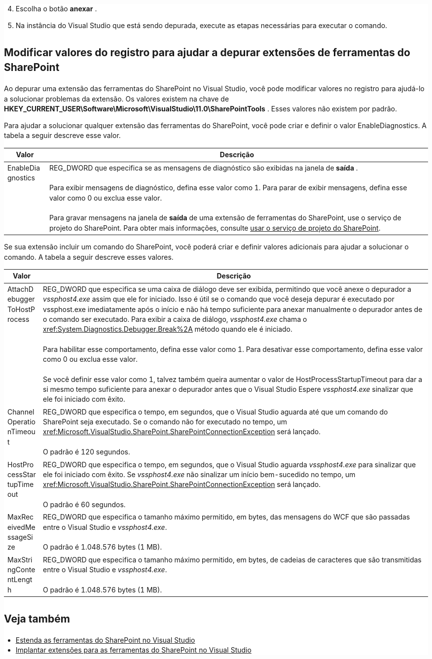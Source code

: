 4. Escolha o botão **anexar** .

5. Na instância do Visual Studio que está sendo depurada, execute as etapas necessárias para executar o comando.

## <a name="modify-registry-values-to-help-debug-sharepoint-tools-extensions"></a>Modificar valores do registro para ajudar a depurar extensões de ferramentas do SharePoint
 Ao depurar uma extensão das ferramentas do SharePoint no Visual Studio, você pode modificar valores no registro para ajudá-lo a solucionar problemas da extensão. Os valores existem na chave de **HKEY_CURRENT_USER\Software\Microsoft\VisualStudio\11.0\SharePointTools** . Esses valores não existem por padrão.

 Para ajudar a solucionar qualquer extensão das ferramentas do SharePoint, você pode criar e definir o valor EnableDiagnostics. A tabela a seguir descreve esse valor.

|Valor|Descrição|
|-----------|-----------------|
|EnableDiagnostics|REG_DWORD que especifica se as mensagens de diagnóstico são exibidas na janela de **saída** .<br /><br /> Para exibir mensagens de diagnóstico, defina esse valor como 1. Para parar de exibir mensagens, defina esse valor como 0 ou exclua esse valor.<br /><br /> Para gravar mensagens na janela de **saída** de uma extensão de ferramentas do SharePoint, use o serviço de projeto do SharePoint. Para obter mais informações, consulte [usar o serviço de projeto do SharePoint](../sharepoint/using-the-sharepoint-project-service.md).|

 Se sua extensão incluir um comando do SharePoint, você poderá criar e definir valores adicionais para ajudar a solucionar o comando. A tabela a seguir descreve esses valores.

|Valor|Descrição|
|-----------|-----------------|
|AttachDebuggerToHostProcess|REG_DWORD que especifica se uma caixa de diálogo deve ser exibida, permitindo que você anexe o depurador a *vssphost4.exe* assim que ele for iniciado. Isso é útil se o comando que você deseja depurar é executado por vssphost.exe imediatamente após o início e não há tempo suficiente para anexar manualmente o depurador antes de o comando ser executado. Para exibir a caixa de diálogo, *vssphost4.exe* chama o <xref:System.Diagnostics.Debugger.Break%2A> método quando ele é iniciado.<br /><br /> Para habilitar esse comportamento, defina esse valor como 1. Para desativar esse comportamento, defina esse valor como 0 ou exclua esse valor.<br /><br /> Se você definir esse valor como 1, talvez também queira aumentar o valor de HostProcessStartupTimeout para dar a si mesmo tempo suficiente para anexar o depurador antes que o Visual Studio Espere *vssphost4.exe* sinalizar que ele foi iniciado com êxito.|
|ChannelOperationTimeout|REG_DWORD que especifica o tempo, em segundos, que o Visual Studio aguarda até que um comando do SharePoint seja executado. Se o comando não for executado no tempo, um <xref:Microsoft.VisualStudio.SharePoint.SharePointConnectionException> será lançado.<br /><br /> O padrão é 120 segundos.|
|HostProcessStartupTimeout|REG_DWORD que especifica o tempo, em segundos, que o Visual Studio aguarda *vssphost4.exe* para sinalizar que ele foi iniciado com êxito. Se *vssphost4.exe* não sinalizar um início bem-sucedido no tempo, um <xref:Microsoft.VisualStudio.SharePoint.SharePointConnectionException> será lançado.<br /><br /> O padrão é 60 segundos.|
|MaxReceivedMessageSize|REG_DWORD que especifica o tamanho máximo permitido, em bytes, das mensagens do WCF que são passadas entre o Visual Studio e *vssphost4.exe*.<br /><br /> O padrão é 1.048.576 bytes (1 MB).|
|MaxStringContentLength|REG_DWORD que especifica o tamanho máximo permitido, em bytes, de cadeias de caracteres que são transmitidas entre o Visual Studio e *vssphost4.exe*.<br /><br /> O padrão é 1.048.576 bytes (1 MB).|

## <a name="see-also"></a>Veja também

- [Estenda as ferramentas do SharePoint no Visual Studio](../sharepoint/extending-the-sharepoint-tools-in-visual-studio.md)
- [Implantar extensões para as ferramentas do SharePoint no Visual Studio](../sharepoint/deploying-extensions-for-the-sharepoint-tools-in-visual-studio.md)
